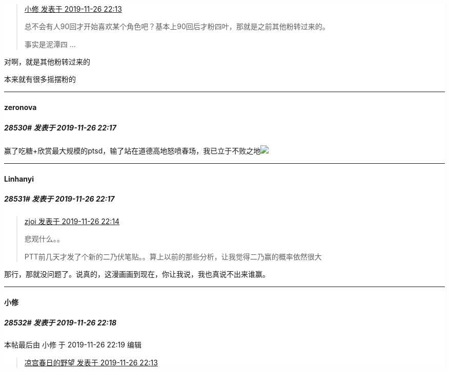 

<blockquote><a href="httphttps://bbs.saraba1st.com/2b/forum.php?mod=redirect&amp;goto=findpost&amp;pid=45631639&amp;ptid=1831320" target="_blank">小修 发表于 2019-11-26 22:13</a>

总不会有人90回才开始喜欢某个角色吧？基本上90回后才粉四叶，那就是之前其他粉转过来的。

事实是泥潭四 ...</blockquote>
对啊，就是其他粉转过来的


本来就有很多摇摆粉的







*****

####  zeronova  
##### 28530#       发表于 2019-11-26 22:17




赢了吃糖+欣赏最大规模的ptsd，输了站在道德高地怒喷春场，我已立于不败之地<img src="https://static.saraba1st.com/image/smiley/face2017/037.png" referrerpolicy="no-referrer">







*****

####  Linhanyi  
##### 28531#       发表于 2019-11-26 22:17



<blockquote><a href="httphttps://bbs.saraba1st.com/2b/forum.php?mod=redirect&amp;goto=findpost&amp;pid=45631657&amp;ptid=1831320" target="_blank">zjoi 发表于 2019-11-26 22:14</a>

悲观什么。。


PTT前几天才发了个新的二乃伏笔贴。。算上以前的那些分析，让我觉得二乃赢的概率依然很大</blockquote>
那行，那就没问题了。说真的，这漫画画到现在，你让我说，我也真说不出来谁赢。







*****

####  小修  
##### 28532#       发表于 2019-11-26 22:18



 本帖最后由 小修 于 2019-11-26 22:19 编辑 
<blockquote><a href="httphttps://bbs.saraba1st.com/2b/forum.php?mod=redirect&amp;goto=findpost&amp;pid=45631644&amp;ptid=1831320" target="_blank">凉宫春日的野望 发表于 2019-11-26 22:13</a>
